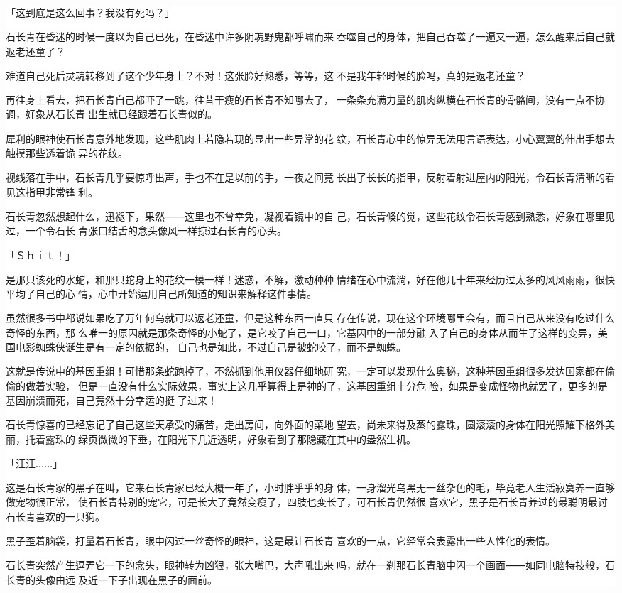 「这到底是这么回事？我没有死吗？」

石长青在昏迷的时候一度以为自己已死，在昏迷中许多阴魂野鬼都呼啸而来
吞噬自己的身体，把自己吞噬了一遍又一遍，怎么醒来后自己就返老还童了？

难道自己死后灵魂转移到了这个少年身上？不对！这张脸好熟悉，等等，这
不是我年轻时候的脸吗，真的是返老还童？

再往身上看去，把石长青自己都吓了一跳，往昔干瘦的石长青不知哪去了，
一条条充满力量的肌肉纵横在石长青的骨骼间，没有一点不协调，好象从石长青
出生就已经跟着石长青似的。

犀利的眼神使石长青意外地发现，这些肌肉上若隐若现的显出一些异常的花
纹，石长青心中的惊异无法用言语表达，小心翼翼的伸出手想去触摸那些透着诡
异的花纹。

视线落在手中，石长青几乎要惊呼出声，手也不在是以前的手，一夜之间竟
长出了长长的指甲，反射着射进屋内的阳光，令石长青清晰的看见这指甲非常锋
利。

石长青忽然想起什么，迅褪下，果然——这里也不曾幸免，凝视着镜中的自
己，石长青倏的觉，这些花纹令石长青感到熟悉，好象在哪里见过，一个令石长
青张口结舌的念头像风一样掠过石长青的心头。

「Ｓｈｉｔ！」

是那只该死的水蛇，和那只蛇身上的花纹一模一样！迷惑，不解，激动种种
情绪在心中流淌，好在他几十年来经历过太多的风风雨雨，很快平均了自己的心
情，心中开始运用自己所知道的知识来解释这件事情。

虽然很多书中都说如果吃了万年何乌就可以返老还童，但是这种东西一直只
存在传说，现在这个环境哪里会有，而且自己从来没有吃过什么奇怪的东西，那
么唯一的原因就是那条奇怪的小蛇了，是它咬了自己一口，它基因中的一部分融
入了自己的身体从而生了这样的变异，美国电影蜘蛛侠诞生是有一定的依据的，
自己也是如此，不过自己是被蛇咬了，而不是蜘蛛。

这就是传说中的基因重组！可惜那条蛇跑掉了，不然抓到他用仪器仔细地研
究，一定可以发现什么奥秘，这种基因重组很多发达国家都在偷偷的做着实验，
但是一直没有什么实际效果，事实上这几乎算得上是神的了，这基因重组十分危
险，如果是变成怪物也就罢了，更多的是基因崩溃而死，自己竟然十分幸运的挺
了过来！

石长青惊喜的已经忘记了自己这些天承受的痛苦，走出房间，向外面的菜地
望去，尚未来得及蒸的露珠，圆滚滚的身体在阳光照耀下格外美丽，托着露珠的
绿页微微的下垂，在阳光下几近透明，好象看到了那隐藏在其中的盎然生机。

「汪汪……」

这是石长青家的黑子在叫，它来石长青家已经大概一年了，小时胖乎乎的身
体，一身溜光乌黑无一丝杂色的毛，毕竟老人生活寂寞养一直够做宠物很正常，
使石长青特别的宠它，可是长大了竟然变瘦了，四肢也变长了，可石长青仍然很
喜欢它，黑子是石长青养过的最聪明最讨石长青喜欢的一只狗。

黑子歪着脑袋，打量着石长青，眼中闪过一丝奇怪的眼神，这是最让石长青
喜欢的一点，它经常会表露出一些人性化的表情。

石长青突然产生逗弄它一下的念头，眼神转为凶狠，张大嘴巴，大声吼出来
吗，就在一刹那石长青脑中闪一个画面——如同电脑特技般，石长青的头像由远
及近一下子出现在黑子的面前。
